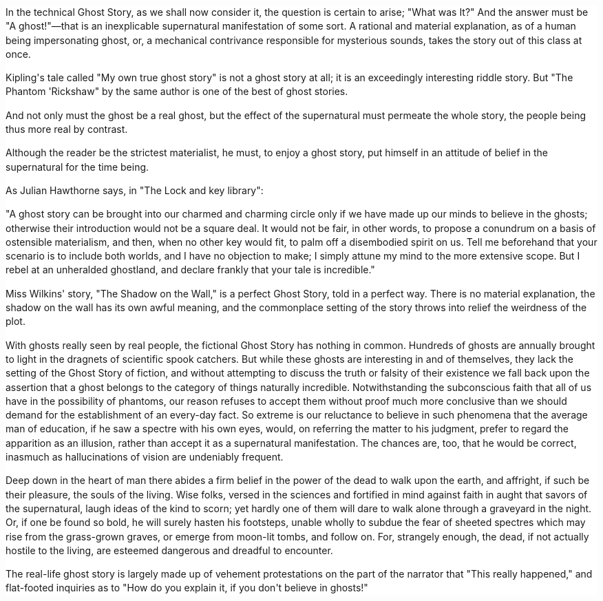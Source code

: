 
In the technical Ghost Story, as we shall now consider it, the question is certain to arise; &quot;What was It?&quot; And the answer must be &quot;A ghost!&quot;—that is an inexplicable supernatural manifestation of some sort. A rational and material explanation, as of a human being impersonating ghost, or, a mechanical contrivance responsible for mysterious sounds, takes the story out of this class at once.

Kipling&#39;s tale called &quot;My own true ghost story&quot; is not a ghost story at all; it is an exceedingly interesting riddle story. But &quot;The Phantom &#39;Rickshaw&quot; by the same author is one of the best of ghost stories.

And not only must the ghost be a real ghost, but the effect of the supernatural must permeate the whole story, the people being thus more real by contrast.

Although the reader be the strictest materialist, he must, to enjoy a ghost story, put himself in an attitude of belief in the supernatural for the time being.

As Julian Hawthorne says, in &quot;The Lock and key library&quot;:

&quot;A ghost story can be brought into our charmed and charming circle only if we have made up our minds to believe in the ghosts; otherwise their introduction would not be a square deal. It would not be fair, in other words, to propose a conundrum on a basis of ostensible materialism, and then, when no other key would fit, to palm off a disembodied spirit on us. Tell me beforehand that your scenario is to include both worlds, and I have no objection to make; I simply attune my mind to the more extensive scope. But I rebel at an unheralded ghostland, and declare frankly that your tale is incredible.&quot;

Miss Wilkins&#39; story, &quot;The Shadow on the Wall,&quot; is a perfect Ghost Story, told in a perfect way. There is no material explanation, the shadow on the wall has its own awful meaning, and the commonplace setting of the story throws into relief the weirdness of the plot.

With ghosts really seen by real people, the fictional Ghost Story has nothing in common. Hundreds of ghosts are annually brought to light in the dragnets of scientific spook catchers. But while these ghosts are interesting in and of themselves, they lack the setting of the Ghost Story of fiction, and without attempting to discuss the truth or falsity of their existence we fall back upon the assertion that a ghost belongs to the category of things naturally incredible. Notwithstanding the subconscious faith that all of us have in the possibility of phantoms, our reason refuses to accept them without proof much more conclusive than we should demand for the establishment of an every-day fact. So extreme is our reluctance to believe in such phenomena that the average man of education, if he saw a spectre with his own eyes, would, on referring the matter to his judgment, prefer to regard the apparition as an illusion, rather than accept it as a supernatural manifestation. The chances are, too, that he would be correct, inasmuch as hallucinations of vision are undeniably frequent.

Deep down in the heart of man there abides a firm belief in the power of the dead to walk upon the earth, and affright, if such be their pleasure, the souls of the living. Wise folks, versed in the sciences and fortified in mind against faith in aught that savors of the supernatural, laugh ideas of the kind to scorn; yet hardly one of them will dare to walk alone through a graveyard in the night. Or, if one be found so bold, he will surely hasten his footsteps, unable wholly to subdue the fear of sheeted spectres which may rise from the grass-grown graves, or emerge from moon-lit tombs, and follow on. For, strangely enough, the dead, if not actually hostile to the living, are esteemed dangerous and dreadful to encounter.

The real-life ghost story is largely made up of vehement protestations on the part of the narrator that &quot;This really happened,&quot; and flat-footed inquiries as to &quot;How do you explain it, if you don&#39;t believe in ghosts!&quot;

